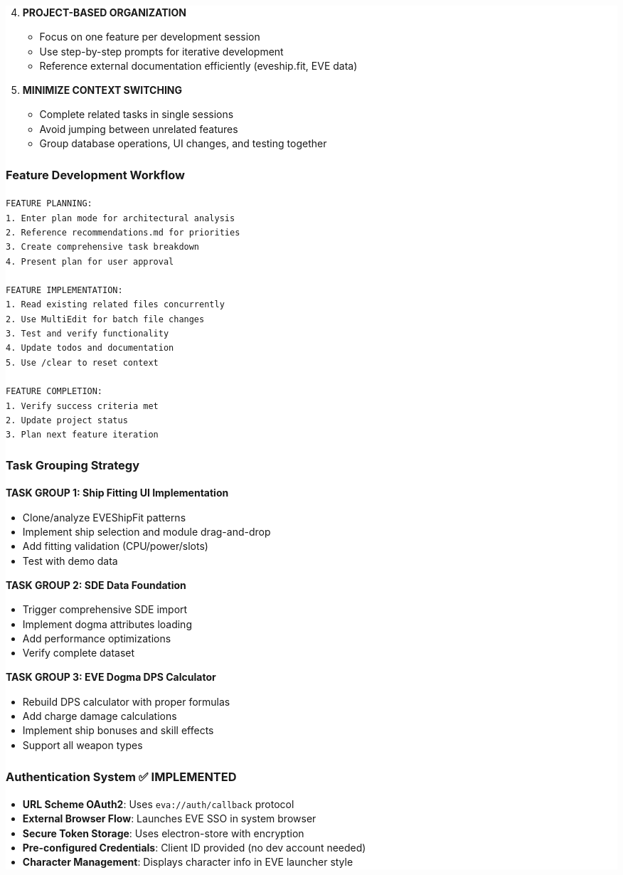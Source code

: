 4. **PROJECT-BASED ORGANIZATION**
   - Focus on one feature per development session
   - Use step-by-step prompts for iterative development
   - Reference external documentation efficiently (eveship.fit, EVE data)

5. **MINIMIZE CONTEXT SWITCHING**
   - Complete related tasks in single sessions
   - Avoid jumping between unrelated features
   - Group database operations, UI changes, and testing together

### **Feature Development Workflow**

```
FEATURE PLANNING:
1. Enter plan mode for architectural analysis
2. Reference recommendations.md for priorities
3. Create comprehensive task breakdown
4. Present plan for user approval

FEATURE IMPLEMENTATION:
1. Read existing related files concurrently
2. Use MultiEdit for batch file changes
3. Test and verify functionality
4. Update todos and documentation
5. Use /clear to reset context

FEATURE COMPLETION:
1. Verify success criteria met
2. Update project status
3. Plan next feature iteration
```

### **Task Grouping Strategy**

**TASK GROUP 1: Ship Fitting UI Implementation**
- Clone/analyze EVEShipFit patterns
- Implement ship selection and module drag-and-drop
- Add fitting validation (CPU/power/slots)
- Test with demo data

**TASK GROUP 2: SDE Data Foundation**  
- Trigger comprehensive SDE import
- Implement dogma attributes loading
- Add performance optimizations
- Verify complete dataset

**TASK GROUP 3: EVE Dogma DPS Calculator**
- Rebuild DPS calculator with proper formulas
- Add charge damage calculations
- Implement ship bonuses and skill effects
- Support all weapon types

### **Authentication System ✅ IMPLEMENTED**
- **URL Scheme OAuth2**: Uses `eva://auth/callback` protocol
- **External Browser Flow**: Launches EVE SSO in system browser
- **Secure Token Storage**: Uses electron-store with encryption
- **Pre-configured Credentials**: Client ID provided (no dev account needed)
- **Character Management**: Displays character info in EVE launcher style

